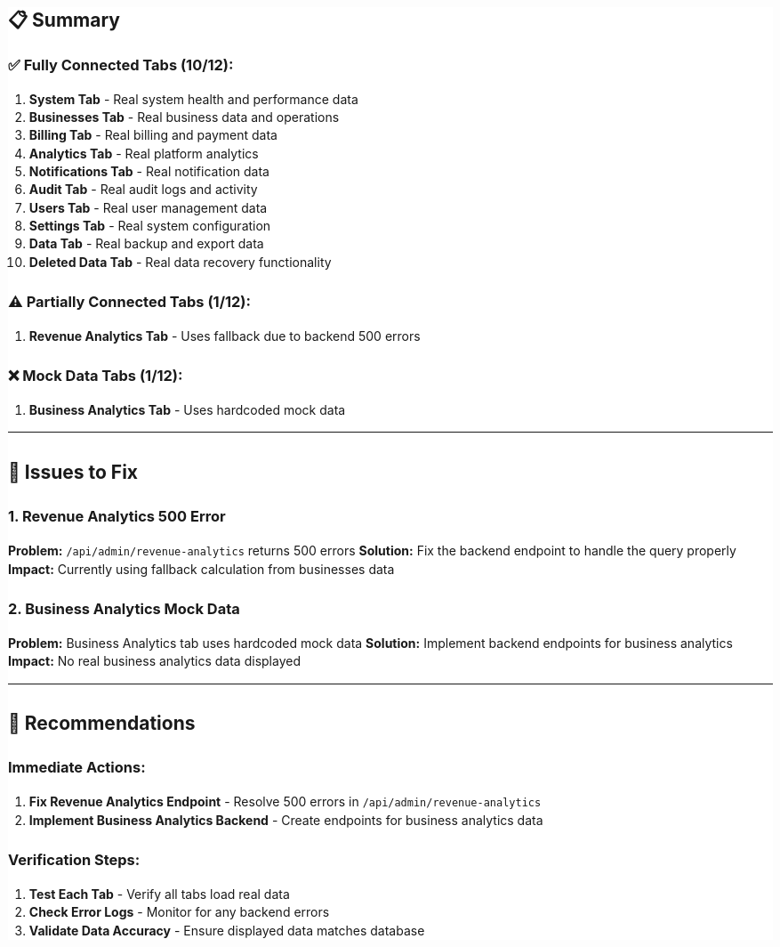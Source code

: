 
## 📋 **Summary**

### **✅ Fully Connected Tabs (10/12):**
1. **System Tab** - Real system health and performance data
2. **Businesses Tab** - Real business data and operations
3. **Billing Tab** - Real billing and payment data
4. **Analytics Tab** - Real platform analytics
5. **Notifications Tab** - Real notification data
6. **Audit Tab** - Real audit logs and activity
7. **Users Tab** - Real user management data
8. **Settings Tab** - Real system configuration
9. **Data Tab** - Real backup and export data
10. **Deleted Data Tab** - Real data recovery functionality

### **⚠️ Partially Connected Tabs (1/12):**
1. **Revenue Analytics Tab** - Uses fallback due to backend 500 errors

### **❌ Mock Data Tabs (1/12):**
1. **Business Analytics Tab** - Uses hardcoded mock data

---

## 🔧 **Issues to Fix**

### **1. Revenue Analytics 500 Error**
**Problem:** `/api/admin/revenue-analytics` returns 500 errors
**Solution:** Fix the backend endpoint to handle the query properly
**Impact:** Currently using fallback calculation from businesses data

### **2. Business Analytics Mock Data**
**Problem:** Business Analytics tab uses hardcoded mock data
**Solution:** Implement backend endpoints for business analytics
**Impact:** No real business analytics data displayed

---

## 🎯 **Recommendations**

### **Immediate Actions:**
1. **Fix Revenue Analytics Endpoint** - Resolve 500 errors in `/api/admin/revenue-analytics`
2. **Implement Business Analytics Backend** - Create endpoints for business analytics data

### **Verification Steps:**
1. **Test Each Tab** - Verify all tabs load real data
2. **Check Error Logs** - Monitor for any backend errors
3. **Validate Data Accuracy** - Ensure displayed data matches database
